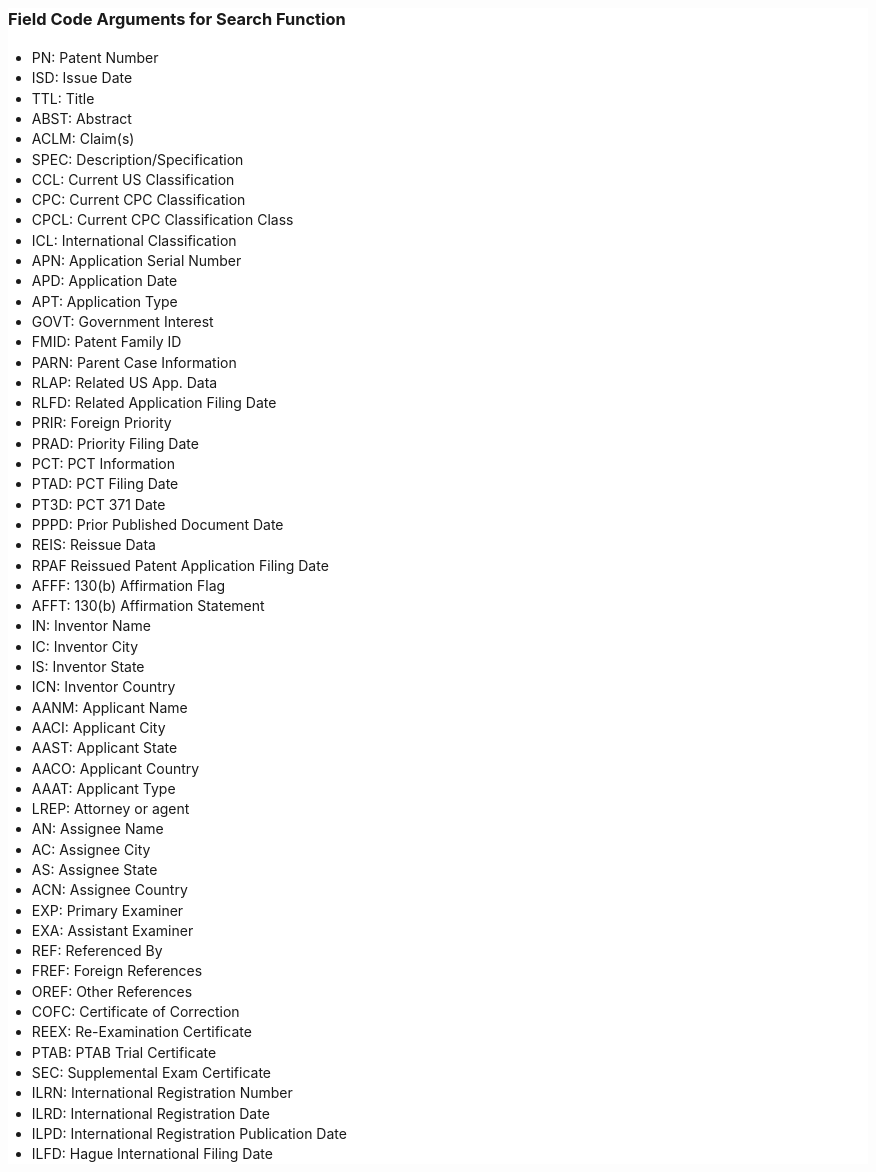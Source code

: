 ### Field Code Arguments for Search Function
* PN: Patent Number
* ISD: Issue Date
* TTL: Title
* ABST: Abstract
* ACLM: Claim(s)
* SPEC: Description/Specification
* CCL: Current US Classification
* CPC: Current CPC Classification
* CPCL: Current CPC Classification Class
* ICL: International Classification
* APN: Application Serial Number
* APD: Application Date
* APT: Application Type
* GOVT: Government Interest
* FMID: Patent Family ID
* PARN: Parent Case Information
* RLAP: Related US App. Data
* RLFD: Related Application Filing Date
* PRIR: Foreign Priority
* PRAD: Priority Filing Date
* PCT: PCT Information
* PTAD: PCT Filing Date
* PT3D: PCT 371 Date
* PPPD: Prior Published Document Date
* REIS: Reissue Data
* RPAF Reissued Patent Application Filing Date
* AFFF: 130(b) Affirmation Flag
* AFFT: 130(b) Affirmation Statement
* IN: Inventor Name
* IC: Inventor City
* IS: Inventor State
* ICN: Inventor Country
* AANM: Applicant Name
* AACI: Applicant City
* AAST: Applicant State
* AACO: Applicant Country
* AAAT: Applicant Type
* LREP: Attorney or agent
* AN: Assignee Name
* AC: Assignee City
* AS: Assignee State
* ACN: Assignee Country
* EXP: Primary Examiner
* EXA: Assistant Examiner
* REF: Referenced By
* FREF: Foreign References
* OREF: Other References
* COFC: Certificate of Correction
* REEX: Re-Examination Certificate
* PTAB: PTAB Trial Certificate
* SEC: Supplemental Exam Certificate
* ILRN: International Registration Number
* ILRD: International Registration Date
* ILPD: International Registration Publication Date
* ILFD: Hague International Filing Date
